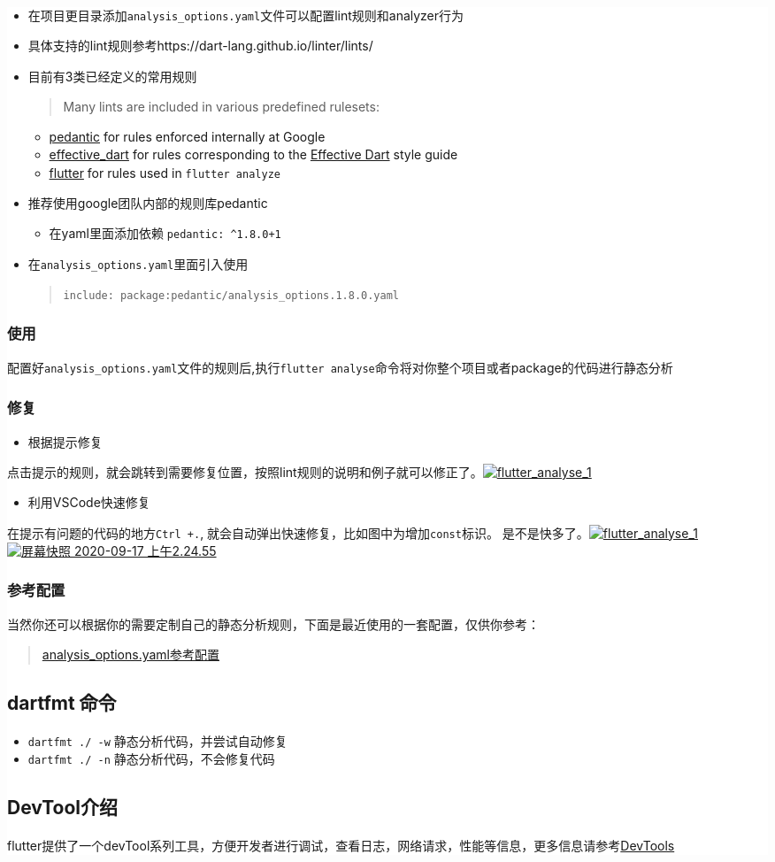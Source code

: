 - 在项目更目录添加`analysis_options.yaml`文件可以配置lint规则和analyzer行为

- 具体支持的lint规则参考https://dart-lang.github.io/linter/lints/

- 目前有3类已经定义的常用规则

  > Many lints are included in various predefined rulesets:

  - [pedantic](https://github.com/dart-lang/pedantic) for rules enforced internally at Google
  - [effective_dart](https://github.com/tenhobi/effective_dart) for rules corresponding to the [Effective Dart](https://dart.dev/guides/language/effective-dart) style guide
  - [flutter](https://github.com/flutter/flutter/blob/master/packages/flutter/lib/analysis_options_user.yaml) for rules used in `flutter analyze`

- 推荐使用google团队内部的规则库pedantic

  - 在yaml里面添加依赖 `pedantic: ^1.8.0+1`

- 在`analysis_options.yaml`里面引入使用

  > `include: package:pedantic/analysis_options.1.8.0.yaml`

### 使用

配置好`analysis_options.yaml`文件的规则后,执行`flutter analyse`命令将对你整个项目或者package的代码进行静态分析

### 修复

- 根据提示修复

点击提示的规则，就会跳转到需要修复位置，按照lint规则的说明和例子就可以修正了。[![flutter_analyse_1](https://luckly007.oss-cn-beijing.aliyuncs.com/img/flutter_analyse_2.png)](https://blog.wangruofeng007.com/images/flutter_tips_s2/flutter_analyse_2.png)

- 利用VSCode快速修复

在提示有问题的代码的地方`Ctrl +.`, 就会自动弹出快速修复，比如图中为增加`const`标识。 是不是快多了。[![flutter_analyse_1](https://luckly007.oss-cn-beijing.aliyuncs.com/img/flutter_analyse_2.png)](https://blog.wangruofeng007.com/images/flutter_tips_s2/flutter_analyse_1.png)[![屏幕快照 2020-09-17 上午2.24.55](https://luckly007.oss-cn-beijing.aliyuncs.com/img/flutter_analyse_2.png)](https://blog.wangruofeng007.com/images/flutter_tips_s2/flutter_analyse_2.png)

### 参考配置

当然你还可以根据你的需要定制自己的静态分析规则，下面是最近使用的一套配置，仅供你参考：

> [analysis_options.yaml参考配置](https://gist.github.com/wangruofeng/1451c04c0149fc229a726d819b3135c2)

## dartfmt 命令

- `dartfmt ./ -w` 静态分析代码，并尝试自动修复
- `dartfmt ./ -n` 静态分析代码，不会修复代码

## DevTool介绍

flutter提供了一个devTool系列工具，方便开发者进行调试，查看日志，网络请求，性能等信息，更多信息请参考[DevTools](https://flutter.dev/docs/development/tools/devtools/overview)
